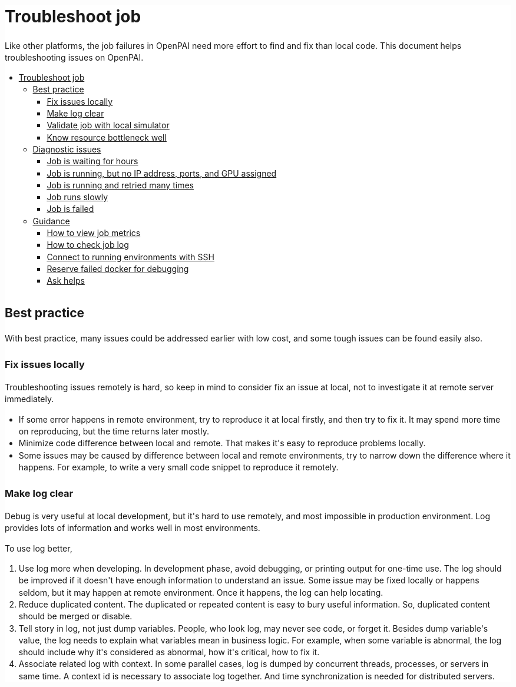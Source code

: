 

# Troubleshoot job

Like other platforms, the job failures in OpenPAI need more effort to find and fix than local code. This document helps troubleshooting issues on OpenPAI.

- [Troubleshoot job](#troubleshoot-job) 
  - [Best practice](#best-practice) 
    - [Fix issues locally](#fix-issues-locally)
    - [Make log clear](#make-log-clear)
    - [Validate job with local simulator](#validate-job-with-local-simulator)
    - [Know resource bottleneck well](#know-resource-bottleneck-well)
  - [Diagnostic issues](#diagnostic-issues) 
    - [Job is waiting for hours](#job-is-waiting-for-hours)
    - [Job is running, but no IP address, ports, and GPU assigned](#job-is-running-but-no-ip-address-ports-and-gpu-assigned)
    - [Job is running and retried many times](#job-is-running-and-retried-many-times)
    - [Job runs slowly](#job-runs-slowly)
    - [Job is failed](#job-is-failed)
  - [Guidance](#guidance) 
    - [How to view job metrics](#how-to-view-job-metrics)
    - [How to check job log](#how-to-check-job-log)
    - [Connect to running environments with SSH](#connect-to-running-environments-with-ssh)
    - [Reserve failed docker for debugging](#reserve-failed-docker-for-debugging)
    - [Ask helps](#ask-helps)

## Best practice

With best practice, many issues could be addressed earlier with low cost, and some tough issues can be found easily also.

### Fix issues locally

Troubleshooting issues remotely is hard, so keep in mind to consider fix an issue at local, not to investigate it at remote server immediately.

- If some error happens in remote environment, try to reproduce it at local firstly, and then try to fix it. It may spend more time on reproducing, but the time returns later mostly.
- Minimize code difference between local and remote. That makes it's easy to reproduce problems locally.
- Some issues may be caused by difference between local and remote environments, try to narrow down the difference where it happens. For example, to write a very small code snippet to reproduce it remotely.

### Make log clear

Debug is very useful at local development, but it's hard to use remotely, and most impossible in production environment. Log provides lots of information and works well in most environments.

To use log better,

1. Use log more when developing. In development phase, avoid debugging, or printing output for one-time use. The log should be improved if it doesn't have enough information to understand an issue. Some issue may be fixed locally or happens seldom, but it may happen at remote environment. Once it happens, the log can help locating.
2. Reduce duplicated content. The duplicated or repeated content is easy to bury useful information. So, duplicated content should be merged or disable.
3. Tell story in log, not just dump variables. People, who look log, may never see code, or forget it. Besides dump variable's value, the log needs to explain what variables mean in business logic. For example, when some variable is abnormal, the log should include why it's considered as abnormal, how it's critical, how to fix it.
4. Associate related log with context. In some parallel cases, log is dumped by concurrent threads, processes, or servers in same time. A context id is necessary to associate log together. And time synchronization is needed for distributed servers.